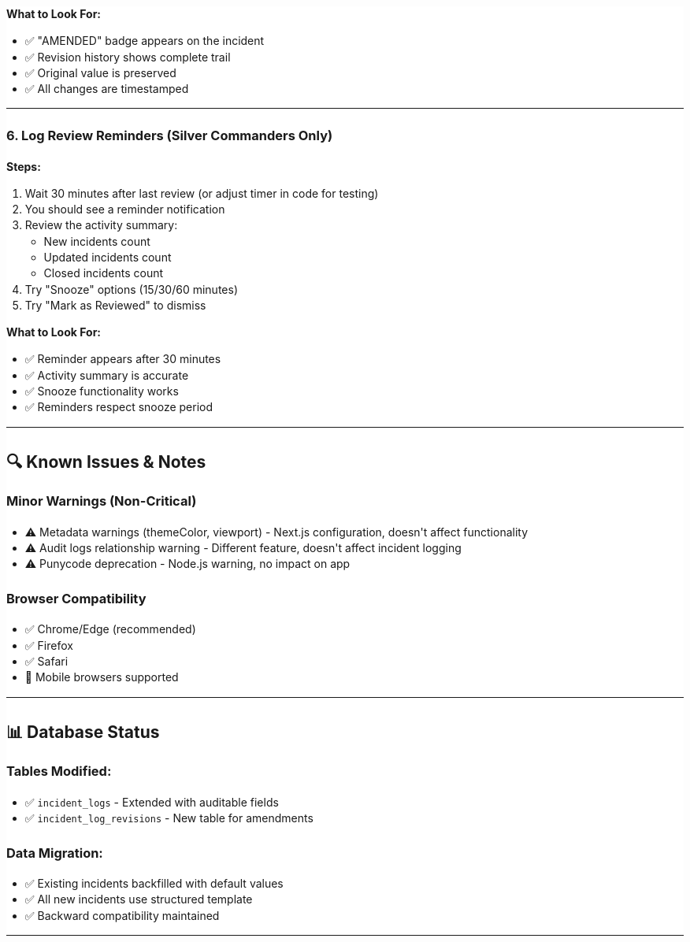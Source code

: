 **What to Look For:**
- ✅ "AMENDED" badge appears on the incident
- ✅ Revision history shows complete trail
- ✅ Original value is preserved
- ✅ All changes are timestamped

---

### **6. Log Review Reminders (Silver Commanders Only)**

**Steps:**
1. Wait 30 minutes after last review (or adjust timer in code for testing)
2. You should see a reminder notification
3. Review the activity summary:
   - New incidents count
   - Updated incidents count
   - Closed incidents count
4. Try "Snooze" options (15/30/60 minutes)
5. Try "Mark as Reviewed" to dismiss

**What to Look For:**
- ✅ Reminder appears after 30 minutes
- ✅ Activity summary is accurate
- ✅ Snooze functionality works
- ✅ Reminders respect snooze period

---

## 🔍 **Known Issues & Notes**

### **Minor Warnings (Non-Critical)**
- ⚠️ Metadata warnings (themeColor, viewport) - Next.js configuration, doesn't affect functionality
- ⚠️ Audit logs relationship warning - Different feature, doesn't affect incident logging
- ⚠️ Punycode deprecation - Node.js warning, no impact on app

### **Browser Compatibility**
- ✅ Chrome/Edge (recommended)
- ✅ Firefox
- ✅ Safari
- 📱 Mobile browsers supported

---

## 📊 **Database Status**

### **Tables Modified:**
- ✅ `incident_logs` - Extended with auditable fields
- ✅ `incident_log_revisions` - New table for amendments

### **Data Migration:**
- ✅ Existing incidents backfilled with default values
- ✅ All new incidents use structured template
- ✅ Backward compatibility maintained

---